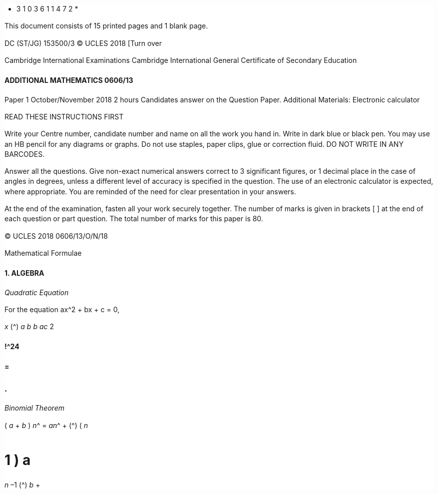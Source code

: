 * 3 1 0 3 6 1 1 4 7 2 * 

 This document consists of 15 printed pages and 1 blank page. 

 DC (ST/JG) 153500/3 © UCLES 2018 [Turn over 

 Cambridge International Examinations Cambridge International General Certificate of Secondary Education 

#### ADDITIONAL MATHEMATICS 0606/13 

 Paper 1 October/November 2018 2 hours Candidates answer on the Question Paper. Additional Materials: Electronic calculator 

 READ THESE INSTRUCTIONS FIRST 

 Write your Centre number, candidate number and name on all the work you hand in. Write in dark blue or black pen. You may use an HB pencil for any diagrams or graphs. Do not use staples, paper clips, glue or correction fluid. DO NOT WRITE IN ANY BARCODES. 

 Answer all the questions. Give non-exact numerical answers correct to 3 significant figures, or 1 decimal place in the case of angles in degrees, unless a different level of accuracy is specified in the question. The use of an electronic calculator is expected, where appropriate. You are reminded of the need for clear presentation in your answers. 

 At the end of the examination, fasten all your work securely together. The number of marks is given in brackets [ ] at the end of each question or part question. The total number of marks for this paper is 80. 


© UCLES 2018 0606/13/O/N/18 

 Mathematical Formulae 

#### 1. ALGEBRA 

_Quadratic Equation_ 

 For the equation ax^2 + bx + c = 0, 

_x_ (^) _a b b ac_ 2 

#### !^24 

#### = 

#### 

### . 

_Binomial Theorem_ 

( _a_ + _b_ ) _n_^ = _an_^ + (^) ( _n_ 

# 1 ) a 

_n_ –1 (^) _b_ + 
